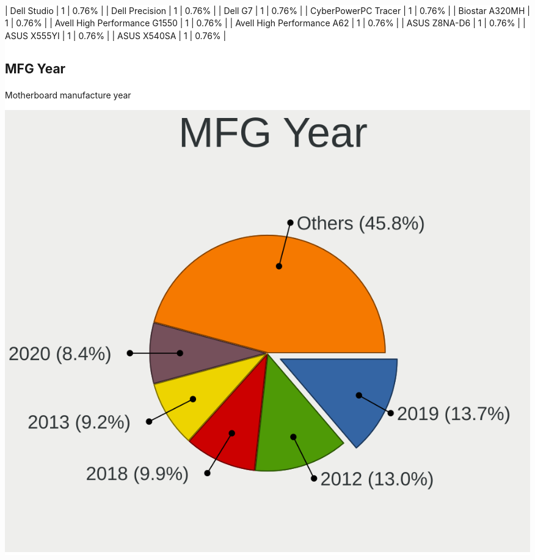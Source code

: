 | Dell Studio                  | 1         | 0.76%   |
| Dell Precision               | 1         | 0.76%   |
| Dell G7                      | 1         | 0.76%   |
| CyberPowerPC Tracer          | 1         | 0.76%   |
| Biostar A320MH               | 1         | 0.76%   |
| Avell High Performance G1550 | 1         | 0.76%   |
| Avell High Performance A62   | 1         | 0.76%   |
| ASUS Z8NA-D6                 | 1         | 0.76%   |
| ASUS X555YI                  | 1         | 0.76%   |
| ASUS X540SA                  | 1         | 0.76%   |

MFG Year
--------

Motherboard manufacture year

![MFG Year](./All/images/pie_chart/node_year.svg)
